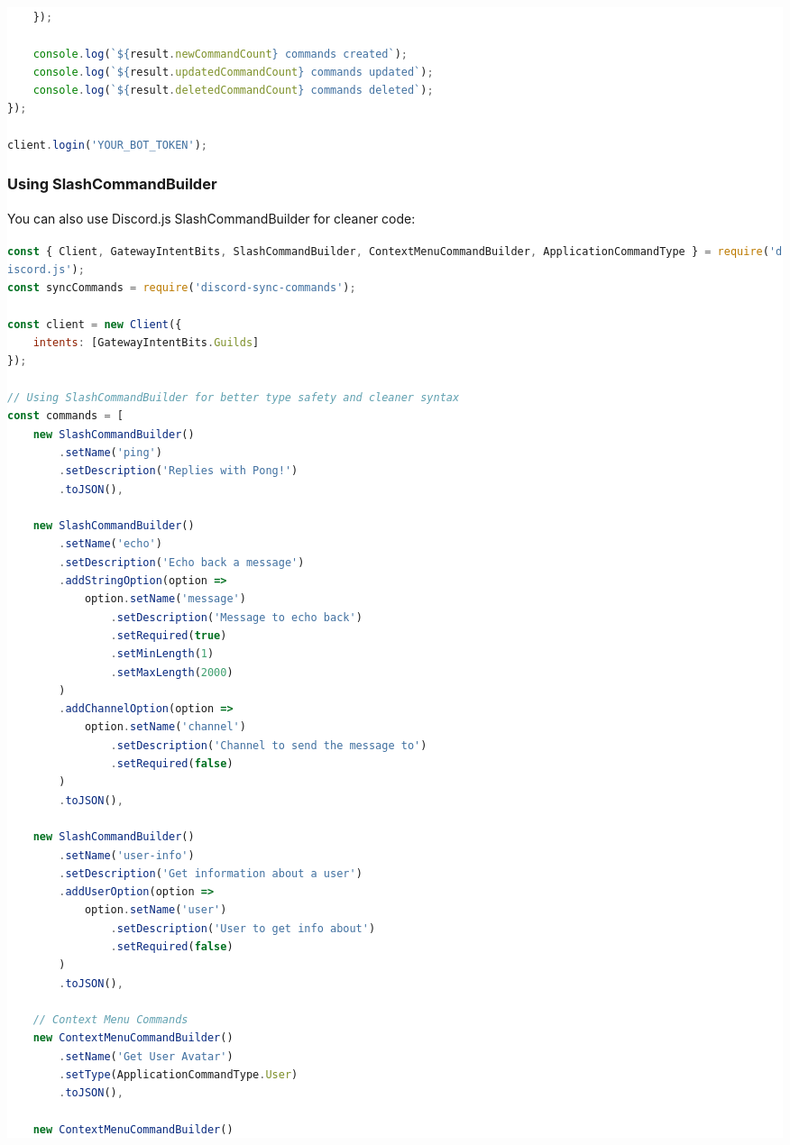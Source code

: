 ```javascript
    });
    
    console.log(`${result.newCommandCount} commands created`);
    console.log(`${result.updatedCommandCount} commands updated`);
    console.log(`${result.deletedCommandCount} commands deleted`);
});

client.login('YOUR_BOT_TOKEN');
```

### Using SlashCommandBuilder

You can also use Discord.js SlashCommandBuilder for cleaner code:

```javascript
const { Client, GatewayIntentBits, SlashCommandBuilder, ContextMenuCommandBuilder, ApplicationCommandType } = require('discord.js');
const syncCommands = require('discord-sync-commands');

const client = new Client({
    intents: [GatewayIntentBits.Guilds]
});

// Using SlashCommandBuilder for better type safety and cleaner syntax
const commands = [
    new SlashCommandBuilder()
        .setName('ping')
        .setDescription('Replies with Pong!')
        .toJSON(),
        
    new SlashCommandBuilder()
        .setName('echo')
        .setDescription('Echo back a message')
        .addStringOption(option =>
            option.setName('message')
                .setDescription('Message to echo back')
                .setRequired(true)
                .setMinLength(1)
                .setMaxLength(2000)
        )
        .addChannelOption(option =>
            option.setName('channel')
                .setDescription('Channel to send the message to')
                .setRequired(false)
        )
        .toJSON(),
        
    new SlashCommandBuilder()
        .setName('user-info')
        .setDescription('Get information about a user')
        .addUserOption(option =>
            option.setName('user')
                .setDescription('User to get info about')
                .setRequired(false)
        )
        .toJSON(),
        
    // Context Menu Commands
    new ContextMenuCommandBuilder()
        .setName('Get User Avatar')
        .setType(ApplicationCommandType.User)
        .toJSON(),
        
    new ContextMenuCommandBuilder()
```